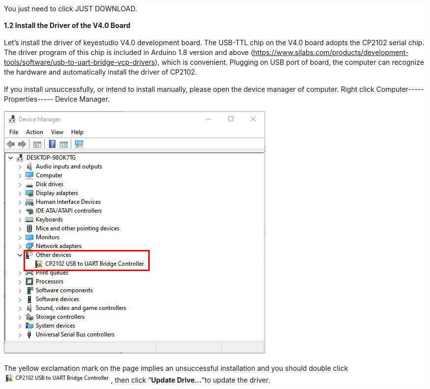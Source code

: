 You just need to click JUST DOWNLOAD.

**1.2 Install the Driver of the V4.0 Board**

Let’s install the driver of keyestudio V4.0 development board. The USB-TTL chip on the V4.0 board adopts the CP2102 serial chip. The driver program of this chip is included in Arduino 1.8 version and above (<https://www.silabs.com/products/development-tools/software/usb-to-uart-bridge-vcp-drivers>), which is convenient. Plugging on USB port of board, the computer can recognize the hardware and automatically install the driver of CP2102.

If you install unsuccessfully, or intend to install manually, please open the device manager of computer. Right click Computer----- Properties----- Device Manager. 

![](/media/9af2e34bf9bdd6675bdf5fa8cd291971.png)

The yellow exclamation mark on the page implies an unsuccessful installation and you should double click ![](/media/a2455b26773cb8d6cb3fccc605ea4dd7.png), then click “**Update Drive...**”to update the driver.

